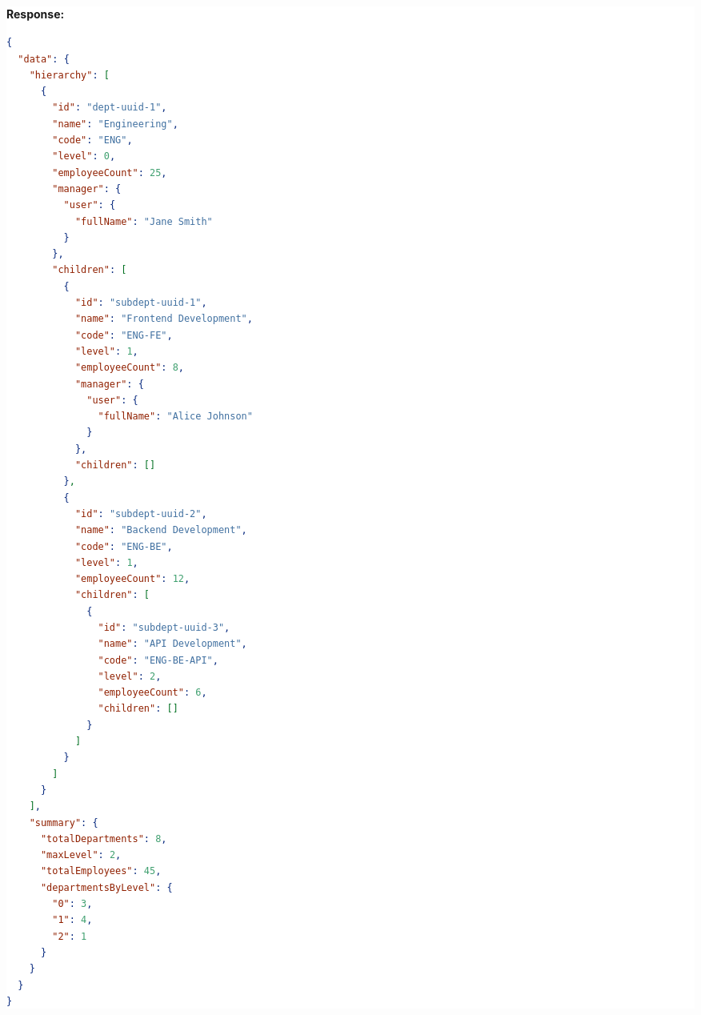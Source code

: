**Response:**
```json
{
  "data": {
    "hierarchy": [
      {
        "id": "dept-uuid-1",
        "name": "Engineering",
        "code": "ENG",
        "level": 0,
        "employeeCount": 25,
        "manager": {
          "user": {
            "fullName": "Jane Smith"
          }
        },
        "children": [
          {
            "id": "subdept-uuid-1",
            "name": "Frontend Development",
            "code": "ENG-FE",
            "level": 1,
            "employeeCount": 8,
            "manager": {
              "user": {
                "fullName": "Alice Johnson"
              }
            },
            "children": []
          },
          {
            "id": "subdept-uuid-2",
            "name": "Backend Development",
            "code": "ENG-BE",
            "level": 1,
            "employeeCount": 12,
            "children": [
              {
                "id": "subdept-uuid-3",
                "name": "API Development",
                "code": "ENG-BE-API",
                "level": 2,
                "employeeCount": 6,
                "children": []
              }
            ]
          }
        ]
      }
    ],
    "summary": {
      "totalDepartments": 8,
      "maxLevel": 2,
      "totalEmployees": 45,
      "departmentsByLevel": {
        "0": 3,
        "1": 4,
        "2": 1
      }
    }
  }
}
```
